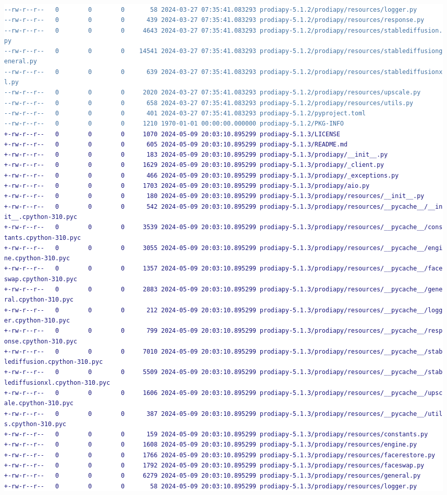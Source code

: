 ```diff
--rw-r--r--   0        0        0       58 2024-03-27 07:35:41.083293 prodiapy-5.1.2/prodiapy/resources/logger.py
--rw-r--r--   0        0        0      439 2024-03-27 07:35:41.083293 prodiapy-5.1.2/prodiapy/resources/response.py
--rw-r--r--   0        0        0     4643 2024-03-27 07:35:41.083293 prodiapy-5.1.2/prodiapy/resources/stablediffusion.py
--rw-r--r--   0        0        0    14541 2024-03-27 07:35:41.083293 prodiapy-5.1.2/prodiapy/resources/stablediffusiongeneral.py
--rw-r--r--   0        0        0      639 2024-03-27 07:35:41.083293 prodiapy-5.1.2/prodiapy/resources/stablediffusionxl.py
--rw-r--r--   0        0        0     2020 2024-03-27 07:35:41.083293 prodiapy-5.1.2/prodiapy/resources/upscale.py
--rw-r--r--   0        0        0      658 2024-03-27 07:35:41.083293 prodiapy-5.1.2/prodiapy/resources/utils.py
--rw-r--r--   0        0        0      401 2024-03-27 07:35:41.083293 prodiapy-5.1.2/pyproject.toml
--rw-r--r--   0        0        0     1210 1970-01-01 00:00:00.000000 prodiapy-5.1.2/PKG-INFO
+-rw-r--r--   0        0        0     1070 2024-05-09 20:03:10.895299 prodiapy-5.1.3/LICENSE
+-rw-r--r--   0        0        0      605 2024-05-09 20:03:10.895299 prodiapy-5.1.3/README.md
+-rw-r--r--   0        0        0      183 2024-05-09 20:03:10.895299 prodiapy-5.1.3/prodiapy/__init__.py
+-rw-r--r--   0        0        0     1629 2024-05-09 20:03:10.895299 prodiapy-5.1.3/prodiapy/_client.py
+-rw-r--r--   0        0        0      466 2024-05-09 20:03:10.895299 prodiapy-5.1.3/prodiapy/_exceptions.py
+-rw-r--r--   0        0        0     1703 2024-05-09 20:03:10.895299 prodiapy-5.1.3/prodiapy/aio.py
+-rw-r--r--   0        0        0      180 2024-05-09 20:03:10.895299 prodiapy-5.1.3/prodiapy/resources/__init__.py
+-rw-r--r--   0        0        0      542 2024-05-09 20:03:10.895299 prodiapy-5.1.3/prodiapy/resources/__pycache__/__init__.cpython-310.pyc
+-rw-r--r--   0        0        0     3539 2024-05-09 20:03:10.895299 prodiapy-5.1.3/prodiapy/resources/__pycache__/constants.cpython-310.pyc
+-rw-r--r--   0        0        0     3055 2024-05-09 20:03:10.895299 prodiapy-5.1.3/prodiapy/resources/__pycache__/engine.cpython-310.pyc
+-rw-r--r--   0        0        0     1357 2024-05-09 20:03:10.895299 prodiapy-5.1.3/prodiapy/resources/__pycache__/faceswap.cpython-310.pyc
+-rw-r--r--   0        0        0     2883 2024-05-09 20:03:10.895299 prodiapy-5.1.3/prodiapy/resources/__pycache__/general.cpython-310.pyc
+-rw-r--r--   0        0        0      212 2024-05-09 20:03:10.895299 prodiapy-5.1.3/prodiapy/resources/__pycache__/logger.cpython-310.pyc
+-rw-r--r--   0        0        0      799 2024-05-09 20:03:10.895299 prodiapy-5.1.3/prodiapy/resources/__pycache__/response.cpython-310.pyc
+-rw-r--r--   0        0        0     7010 2024-05-09 20:03:10.895299 prodiapy-5.1.3/prodiapy/resources/__pycache__/stablediffusion.cpython-310.pyc
+-rw-r--r--   0        0        0     5509 2024-05-09 20:03:10.895299 prodiapy-5.1.3/prodiapy/resources/__pycache__/stablediffusionxl.cpython-310.pyc
+-rw-r--r--   0        0        0     1606 2024-05-09 20:03:10.895299 prodiapy-5.1.3/prodiapy/resources/__pycache__/upscale.cpython-310.pyc
+-rw-r--r--   0        0        0      387 2024-05-09 20:03:10.895299 prodiapy-5.1.3/prodiapy/resources/__pycache__/utils.cpython-310.pyc
+-rw-r--r--   0        0        0      159 2024-05-09 20:03:10.895299 prodiapy-5.1.3/prodiapy/resources/constants.py
+-rw-r--r--   0        0        0     1608 2024-05-09 20:03:10.895299 prodiapy-5.1.3/prodiapy/resources/engine.py
+-rw-r--r--   0        0        0     1766 2024-05-09 20:03:10.895299 prodiapy-5.1.3/prodiapy/resources/facerestore.py
+-rw-r--r--   0        0        0     1792 2024-05-09 20:03:10.895299 prodiapy-5.1.3/prodiapy/resources/faceswap.py
+-rw-r--r--   0        0        0     6279 2024-05-09 20:03:10.895299 prodiapy-5.1.3/prodiapy/resources/general.py
+-rw-r--r--   0        0        0       58 2024-05-09 20:03:10.895299 prodiapy-5.1.3/prodiapy/resources/logger.py
```